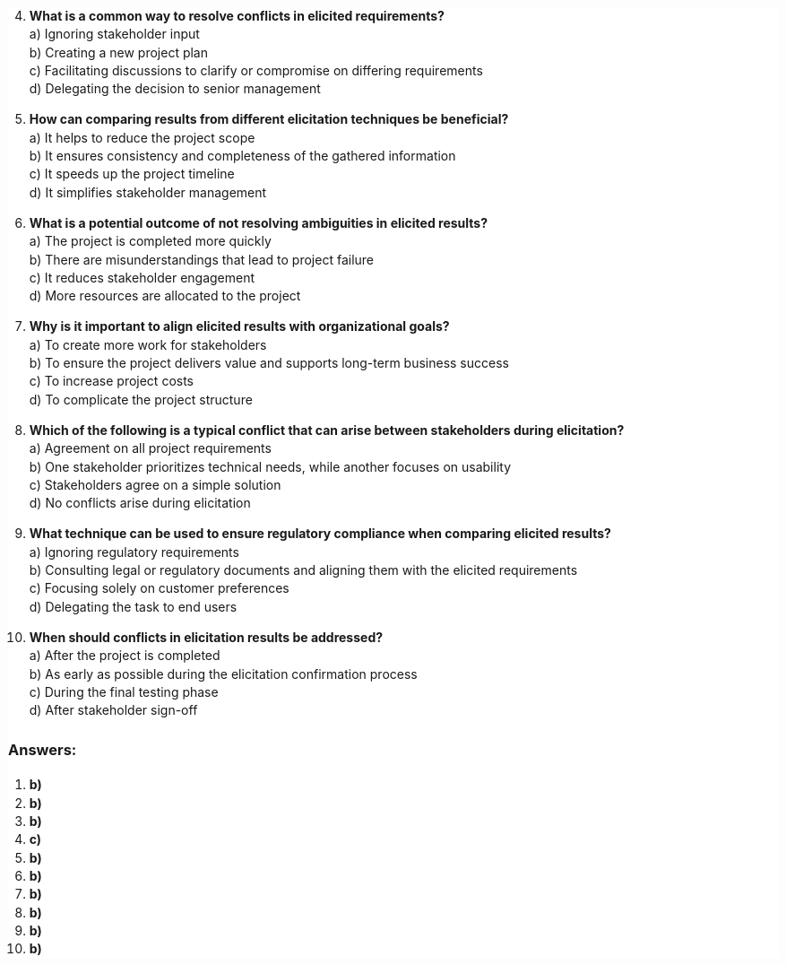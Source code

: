 4. **What is a common way to resolve conflicts in elicited requirements?**  
   a) Ignoring stakeholder input  
   b) Creating a new project plan  
   c) Facilitating discussions to clarify or compromise on differing requirements  
   d) Delegating the decision to senior management

5. **How can comparing results from different elicitation techniques be beneficial?**  
   a) It helps to reduce the project scope  
   b) It ensures consistency and completeness of the gathered information  
   c) It speeds up the project timeline  
   d) It simplifies stakeholder management

6. **What is a potential outcome of not resolving ambiguities in elicited results?**  
   a) The project is completed more quickly  
   b) There are misunderstandings that lead to project failure  
   c) It reduces stakeholder engagement  
   d) More resources are allocated to the project

7. **Why is it important to align elicited results with organizational goals?**  
   a) To create more work for stakeholders  
   b) To ensure the project delivers value and supports long-term business success  
   c) To increase project costs  
   d) To complicate the project structure

8. **Which of the following is a typical conflict that can arise between stakeholders during elicitation?**  
   a) Agreement on all project requirements  
   b) One stakeholder prioritizes technical needs, while another focuses on usability  
   c) Stakeholders agree on a simple solution  
   d) No conflicts arise during elicitation

9. **What technique can be used to ensure regulatory compliance when comparing elicited results?**  
   a) Ignoring regulatory requirements  
   b) Consulting legal or regulatory documents and aligning them with the elicited requirements  
   c) Focusing solely on customer preferences  
   d) Delegating the task to end users

10. **When should conflicts in elicitation results be addressed?**  
    a) After the project is completed  
    b) As early as possible during the elicitation confirmation process  
    c) During the final testing phase  
    d) After stakeholder sign-off

### Answers:

1. **b)**  
2. **b)**  
3. **b)**  
4. **c)**  
5. **b)**  
6. **b)**  
7. **b)**  
8. **b)**  
9. **b)**  
10. **b)**
